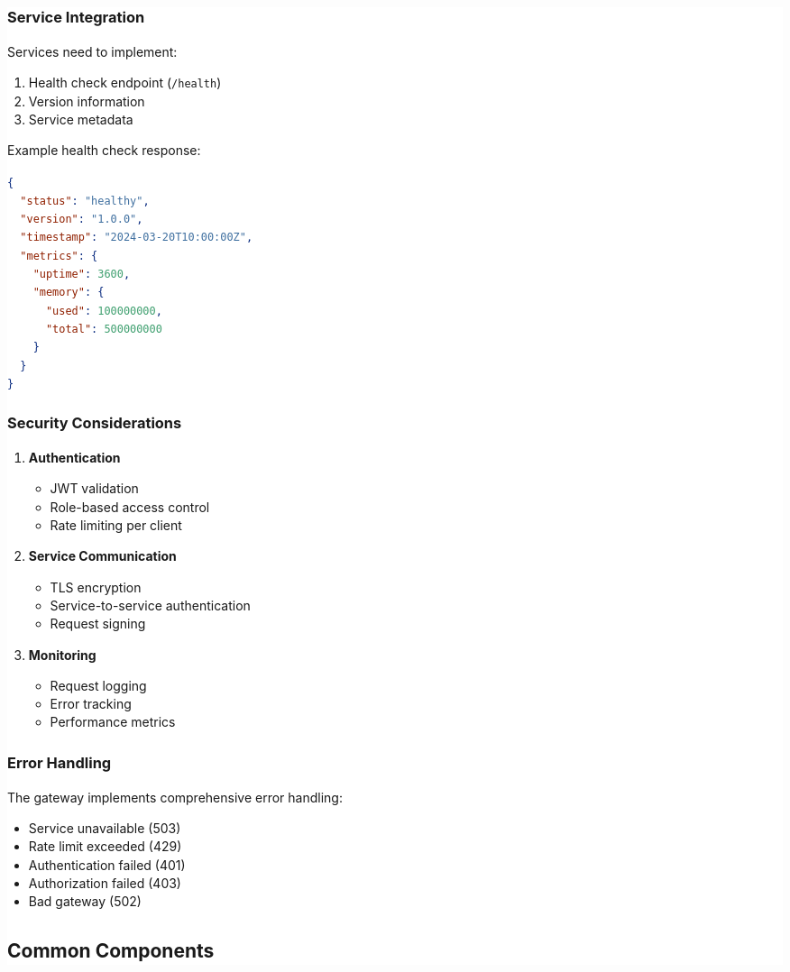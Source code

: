 ### **Service Integration**

Services need to implement:

1. Health check endpoint (`/health`)
2. Version information
3. Service metadata

Example health check response:

```json
{
  "status": "healthy",
  "version": "1.0.0",
  "timestamp": "2024-03-20T10:00:00Z",
  "metrics": {
    "uptime": 3600,
    "memory": {
      "used": 100000000,
      "total": 500000000
    }
  }
}
```

### **Security Considerations**

1. **Authentication**

   - JWT validation
   - Role-based access control
   - Rate limiting per client

2. **Service Communication**

   - TLS encryption
   - Service-to-service authentication
   - Request signing

3. **Monitoring**
   - Request logging
   - Error tracking
   - Performance metrics

### **Error Handling**

The gateway implements comprehensive error handling:

- Service unavailable (503)
- Rate limit exceeded (429)
- Authentication failed (401)
- Authorization failed (403)
- Bad gateway (502)

## **Common Components**
